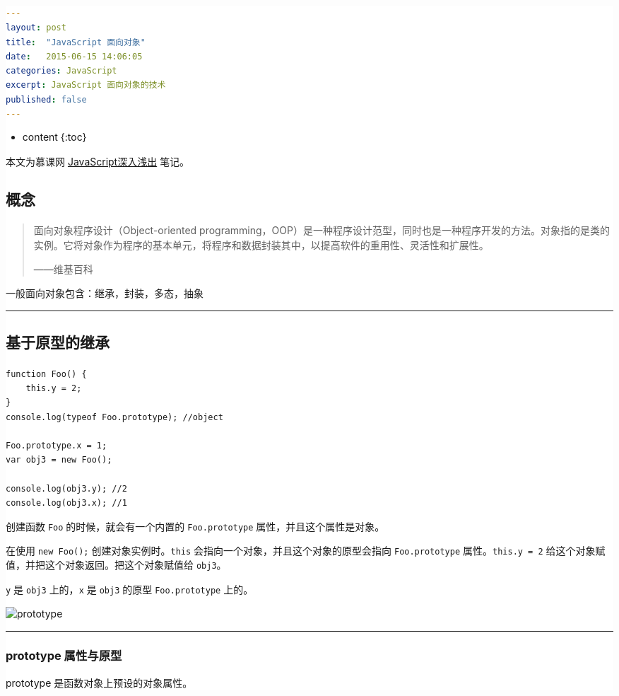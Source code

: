 ```yaml
---
layout: post
title:  "JavaScript 面向对象"
date:   2015-06-15 14:06:05
categories: JavaScript
excerpt: JavaScript 面向对象的技术
published: false
---
```


* content
{:toc}

本文为慕课网 [JavaScript深入浅出](http://www.imooc.com/learn/277) 笔记。

## 概念

> 面向对象程序设计（Object-oriented programming，OOP）是一种程序设计范型，同时也是一种程序开发的方法。对象指的是类的实例。它将对象作为程序的基本单元，将程序和数据封装其中，以提高软件的重用性、灵活性和扩展性。
>
> ——维基百科

一般面向对象包含：继承，封装，多态，抽象

---

## 基于原型的继承

    function Foo() {
        this.y = 2;
    }
    console.log(typeof Foo.prototype); //object

    Foo.prototype.x = 1;
    var obj3 = new Foo();

    console.log(obj3.y); //2
    console.log(obj3.x); //1

创建函数 `Foo` 的时候，就会有一个内置的 `Foo.prototype` 属性，并且这个属性是对象。

在使用 `new Foo();` 创建对象实例时。`this` 会指向一个对象，并且这个对象的原型会指向 `Foo.prototype` 属性。`this.y = 2` 给这个对象赋值，并把这个对象返回。把这个对象赋值给 `obj3`。

`y` 是 `obj3` 上的，`x` 是 `obj3` 的原型 `Foo.prototype` 上的。

![prototype](http://7q5cdt.com1.z0.glb.clouddn.com/blog-prototype.png)

---

### prototype 属性与原型

prototype 是函数对象上预设的对象属性。
